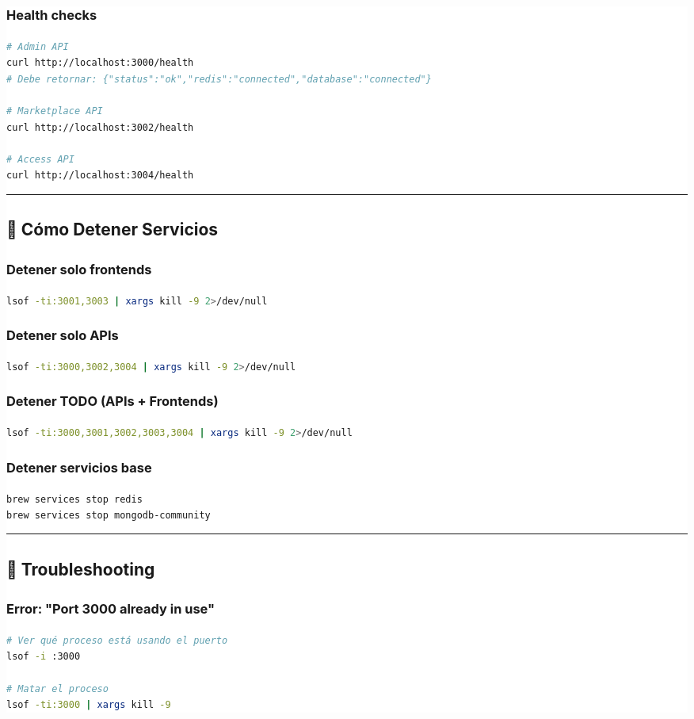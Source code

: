### Health checks

```bash
# Admin API
curl http://localhost:3000/health
# Debe retornar: {"status":"ok","redis":"connected","database":"connected"}

# Marketplace API
curl http://localhost:3002/health

# Access API
curl http://localhost:3004/health
```

---

## 🛑 Cómo Detener Servicios

### Detener solo frontends

```bash
lsof -ti:3001,3003 | xargs kill -9 2>/dev/null
```

### Detener solo APIs

```bash
lsof -ti:3000,3002,3004 | xargs kill -9 2>/dev/null
```

### Detener TODO (APIs + Frontends)

```bash
lsof -ti:3000,3001,3002,3003,3004 | xargs kill -9 2>/dev/null
```

### Detener servicios base

```bash
brew services stop redis
brew services stop mongodb-community
```

---

## 🐛 Troubleshooting

### Error: "Port 3000 already in use"

```bash
# Ver qué proceso está usando el puerto
lsof -i :3000

# Matar el proceso
lsof -ti:3000 | xargs kill -9
```
